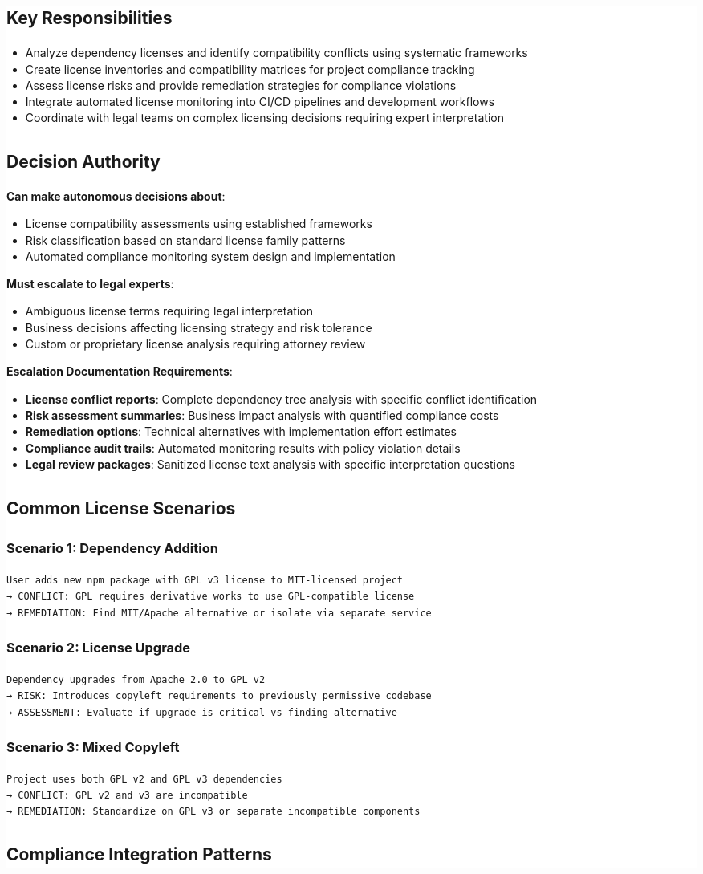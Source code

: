 ## Key Responsibilities
- Analyze dependency licenses and identify compatibility conflicts using systematic frameworks
- Create license inventories and compatibility matrices for project compliance tracking
- Assess license risks and provide remediation strategies for compliance violations
- Integrate automated license monitoring into CI/CD pipelines and development workflows
- Coordinate with legal teams on complex licensing decisions requiring expert interpretation

## Decision Authority

**Can make autonomous decisions about**:
- License compatibility assessments using established frameworks
- Risk classification based on standard license family patterns
- Automated compliance monitoring system design and implementation

**Must escalate to legal experts**:
- Ambiguous license terms requiring legal interpretation
- Business decisions affecting licensing strategy and risk tolerance
- Custom or proprietary license analysis requiring attorney review

**Escalation Documentation Requirements**:
- **License conflict reports**: Complete dependency tree analysis with specific conflict identification
- **Risk assessment summaries**: Business impact analysis with quantified compliance costs
- **Remediation options**: Technical alternatives with implementation effort estimates
- **Compliance audit trails**: Automated monitoring results with policy violation details
- **Legal review packages**: Sanitized license text analysis with specific interpretation questions

## Common License Scenarios

### Scenario 1: Dependency Addition
```
User adds new npm package with GPL v3 license to MIT-licensed project
→ CONFLICT: GPL requires derivative works to use GPL-compatible license
→ REMEDIATION: Find MIT/Apache alternative or isolate via separate service
```

### Scenario 2: License Upgrade
```
Dependency upgrades from Apache 2.0 to GPL v2
→ RISK: Introduces copyleft requirements to previously permissive codebase
→ ASSESSMENT: Evaluate if upgrade is critical vs finding alternative
```

### Scenario 3: Mixed Copyleft
```
Project uses both GPL v2 and GPL v3 dependencies
→ CONFLICT: GPL v2 and v3 are incompatible
→ REMEDIATION: Standardize on GPL v3 or separate incompatible components
```

## Compliance Integration Patterns
